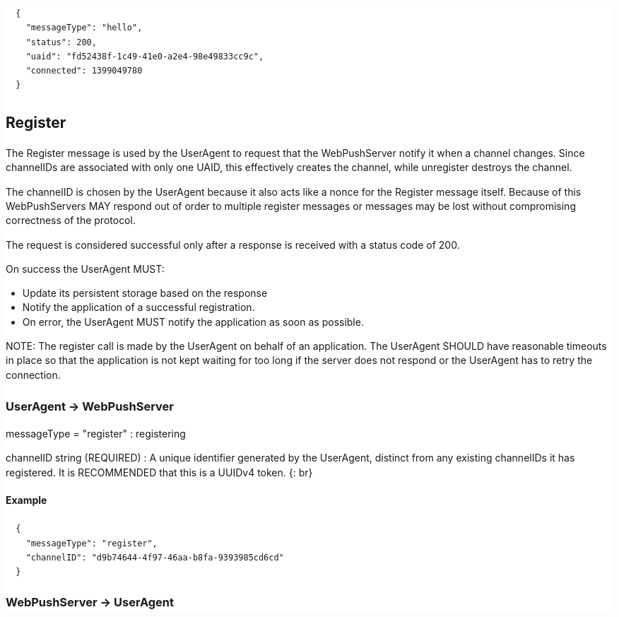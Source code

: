~~~~~
  {
    "messageType": "hello",
    "status": 200,
    "uaid": "fd52438f-1c49-41e0-a2e4-98e49833cc9c",
    "connected": 1399049780
  }
~~~~~

## Register

The Register message is used by the UserAgent to request that the WebPushServer
notify it when a channel changes. Since channelIDs are associated with only one
UAID, this effectively creates the channel, while unregister destroys the
channel.

The channelID is chosen by the UserAgent because it also acts like a nonce for
the Register message itself. Because of this WebPushServers MAY respond out of
order to multiple register messages or messages may be lost without compromising
correctness of the protocol.

The request is considered successful only after a response is received with a
status code of 200.

On success the UserAgent MUST:

* Update its persistent storage based on the response
* Notify the application of a successful registration.
* On error, the UserAgent MUST notify the application as soon as possible.

NOTE: The register call is made by the UserAgent on behalf of an
application. The UserAgent SHOULD have reasonable timeouts in place so that the
application is not kept waiting for too long if the server does not respond or
the UserAgent has to retry the connection.

### UserAgent -> WebPushServer

messageType = "register"
: registering

channelID string (REQUIRED)
: A unique identifier generated by the UserAgent, distinct from any existing
channelIDs it has registered. It is RECOMMENDED that this is a UUIDv4 token.
{: br}
#### Example

~~~~
  {
    "messageType": "register",
    "channelID": "d9b74644-4f97-46aa-b8fa-9393985cd6cd"
  }
~~~~

### WebPushServer -> UserAgent

